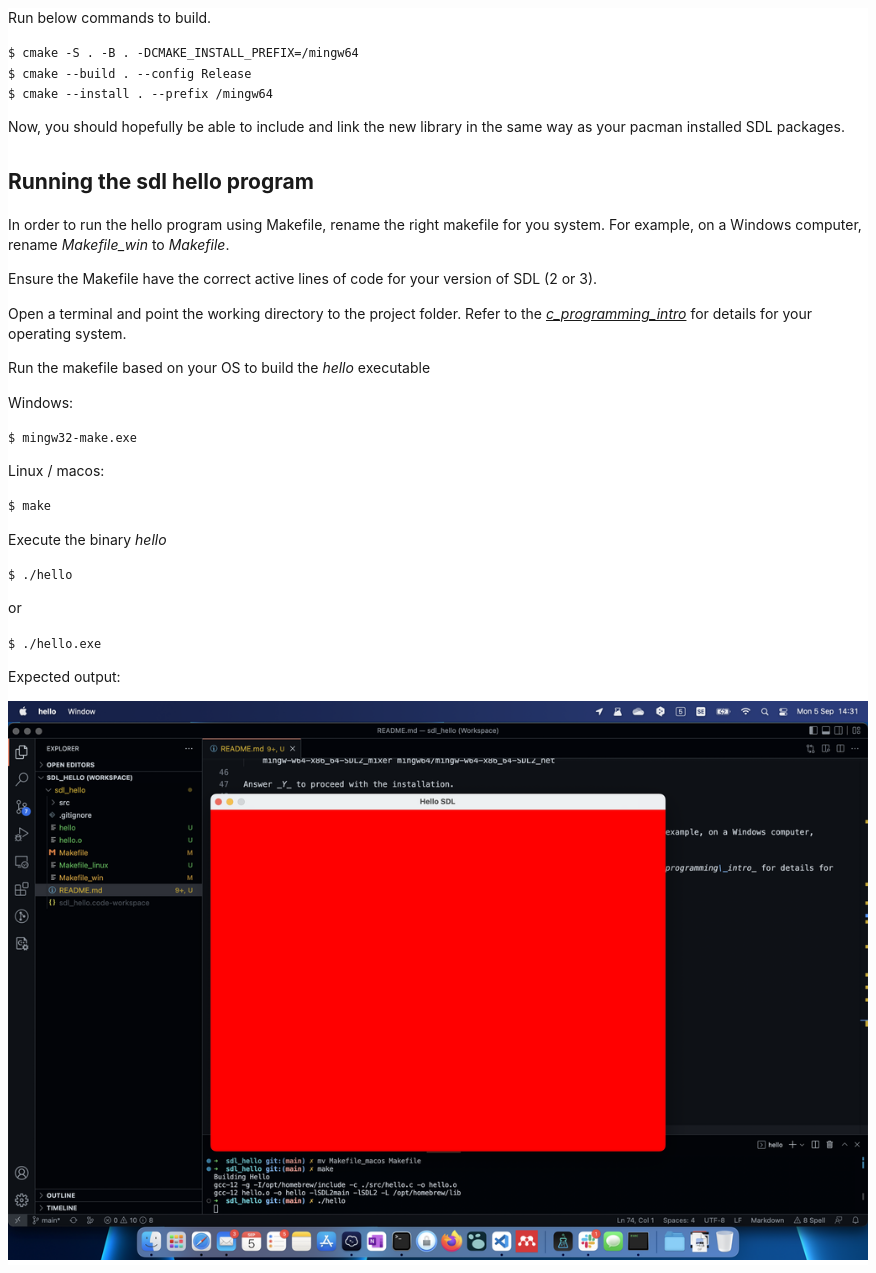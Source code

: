 Run below commands to build.

    $ cmake -S . -B . -DCMAKE_INSTALL_PREFIX=/mingw64
    $ cmake --build . --config Release
    $ cmake --install . --prefix /mingw64

Now, you should hopefully be able to include and link the new library in the same way as your pacman installed SDL packages.

## Running the sdl hello program

In order to run the hello program using Makefile, rename the right makefile for you system. For example, on a Windows computer, rename _Makefile_win_ to _Makefile_.

Ensure the Makefile have the correct active lines of code for your version of SDL (2 or 3).

Open a terminal and point the working directory to the project folder. Refer to the [_c_programming_intro_](https://github.com/Makerspace-KTH/c_programing_intro#4-launch-and-run-a-c-program) for details for your operating system.

Run the makefile based on your OS to build the _hello_ executable

Windows:

    $ mingw32-make.exe

Linux / macos:

    $ make

Execute the binary _hello_

    $ ./hello

or

    $ ./hello.exe

Expected output:

![Expected Output](contents/expected-output.png?raw=true 'Expected output')
